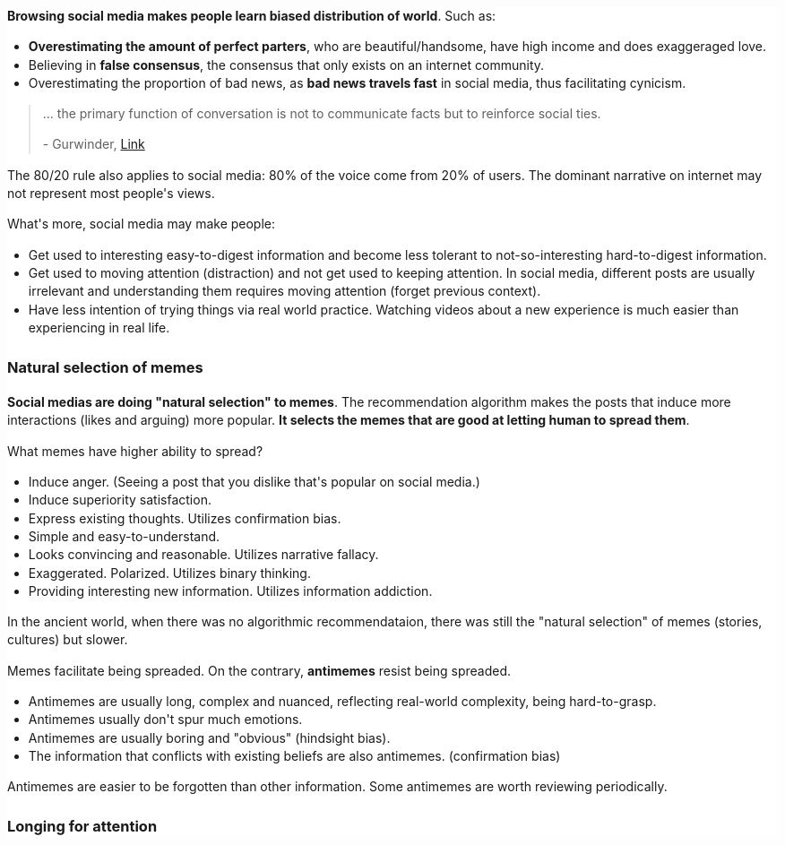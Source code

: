 **Browsing social media makes people learn biased distribution of world**. Such as:

- **Overestimating the amount of perfect parters**, who are beautiful/handsome, have high income and does exaggeraged love.
- Believing in **false consensus**, the consensus that only exists on an internet community.
- Overestimating the proportion of bad news, as **bad news travels fast** in social media, thus facilitating cynicism.

> ... the primary function of conversation is not to communicate facts but to reinforce social ties.
> 
> \- Gurwinder, [Link](https://x.com/G_S_Bhogal/status/1898749727417512281)

The 80/20 rule also applies to social media: 80% of the voice come from 20% of users. The dominant narrative on internet may not represent most people's views.

What's more, social media may make people:

- Get used to interesting easy-to-digest information and become less tolerant to not-so-interesting hard-to-digest information.
- Get used to moving attention (distraction) and not get used to keeping attention. In social media, different posts are usually irrelevant and understanding them requires moving attention (forget previous context).
- Have less intention of trying things via real world practice. Watching videos about a new experience is much easier than experiencing in real life.

### Natural selection of memes

**Social medias are doing "natural selection" to memes**. The recommendation algorithm makes the posts that induce more interactions (likes and arguing) more popular. **It selects the memes that are good at letting human to spread them**.

What memes have higher ability to spread?

- Induce anger. (Seeing a post that you dislike that's popular on social media.)
- Induce superiority satisfaction.
- Express existing thoughts. Utilizes confirmation bias.
- Simple and easy-to-understand.
- Looks convincing and reasonable. Utilizes narrative fallacy.
- Exaggerated. Polarized. Utilizes binary thinking.
- Providing interesting new information. Utilizes information addiction.

In the ancient world, when there was no algorithmic recommendataion, there was still the "natural selection" of memes (stories, cultures) but slower.

Memes facilitate being spreaded. On the contrary, **antimemes** resist being spreaded. 

- Antimemes are usually long, complex and nuanced, reflecting real-world complexity, being hard-to-grasp.
- Antimemes usually don't spur much emotions.
- Antimemes are usually boring and "obvious" (hindsight bias).
- The information that conflicts with existing beliefs are also antimemes. (confirmation bias)

Antimemes are easier to be forgotten than other information. Some antimemes are worth reviewing periodically.

### Longing for attention

